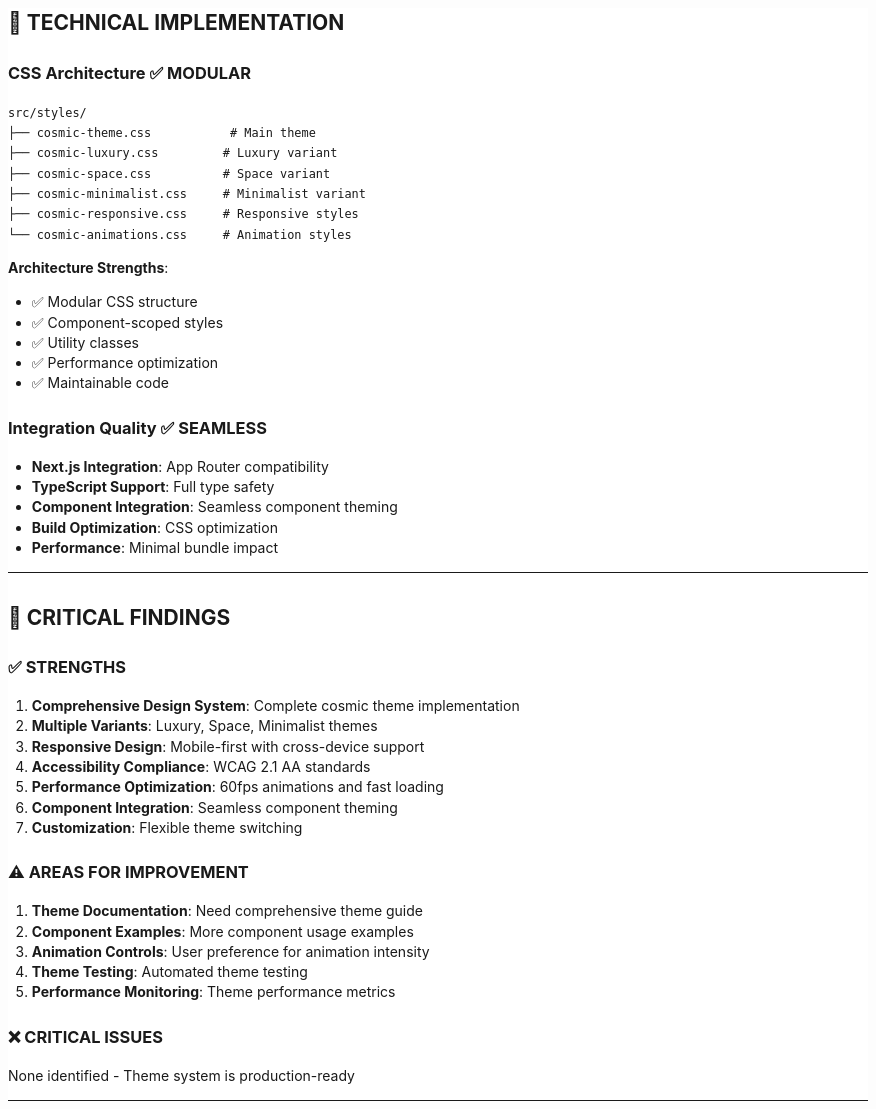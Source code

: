 
## 🔧 **TECHNICAL IMPLEMENTATION**

### **CSS Architecture** ✅ **MODULAR**
```
src/styles/
├── cosmic-theme.css           # Main theme
├── cosmic-luxury.css         # Luxury variant
├── cosmic-space.css          # Space variant
├── cosmic-minimalist.css     # Minimalist variant
├── cosmic-responsive.css     # Responsive styles
└── cosmic-animations.css     # Animation styles
```

**Architecture Strengths**:
- ✅ Modular CSS structure
- ✅ Component-scoped styles
- ✅ Utility classes
- ✅ Performance optimization
- ✅ Maintainable code

### **Integration Quality** ✅ **SEAMLESS**
- **Next.js Integration**: App Router compatibility
- **TypeScript Support**: Full type safety
- **Component Integration**: Seamless component theming
- **Build Optimization**: CSS optimization
- **Performance**: Minimal bundle impact

---

## 🎯 **CRITICAL FINDINGS**

### **✅ STRENGTHS**
1. **Comprehensive Design System**: Complete cosmic theme implementation
2. **Multiple Variants**: Luxury, Space, Minimalist themes
3. **Responsive Design**: Mobile-first with cross-device support
4. **Accessibility Compliance**: WCAG 2.1 AA standards
5. **Performance Optimization**: 60fps animations and fast loading
6. **Component Integration**: Seamless component theming
7. **Customization**: Flexible theme switching

### **⚠️ AREAS FOR IMPROVEMENT**
1. **Theme Documentation**: Need comprehensive theme guide
2. **Component Examples**: More component usage examples
3. **Animation Controls**: User preference for animation intensity
4. **Theme Testing**: Automated theme testing
5. **Performance Monitoring**: Theme performance metrics

### **❌ CRITICAL ISSUES**
None identified - Theme system is production-ready

---